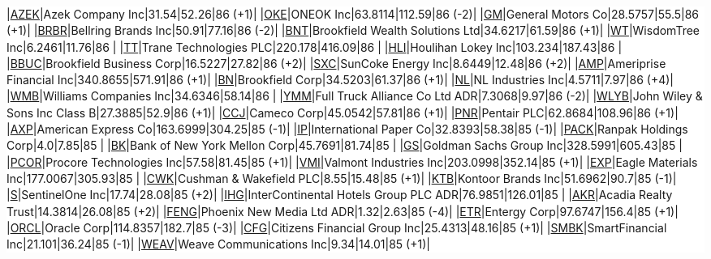 |[AZEK](https://finance.yahoo.com/quote/AZEK/)|Azek Company Inc|31.54|52.26|86 (+1)|
|[OKE](https://finance.yahoo.com/quote/OKE/)|ONEOK Inc|63.8114|112.59|86 (-2)|
|[GM](https://finance.yahoo.com/quote/GM/)|General Motors Co|28.5757|55.5|86 (+1)|
|[BRBR](https://finance.yahoo.com/quote/BRBR/)|Bellring Brands Inc|50.91|77.16|86 (-2)|
|[BNT](https://finance.yahoo.com/quote/BNT/)|Brookfield Wealth Solutions Ltd|34.6217|61.59|86 (+1)|
|[WT](https://finance.yahoo.com/quote/WT/)|WisdomTree Inc|6.2461|11.76|86 |
|[TT](https://finance.yahoo.com/quote/TT/)|Trane Technologies PLC|220.178|416.09|86 |
|[HLI](https://finance.yahoo.com/quote/HLI/)|Houlihan Lokey Inc|103.234|187.43|86 |
|[BBUC](https://finance.yahoo.com/quote/BBUC/)|Brookfield Business Corp|16.5227|27.82|86 (+2)|
|[SXC](https://finance.yahoo.com/quote/SXC/)|SunCoke Energy Inc|8.6449|12.48|86 (+2)|
|[AMP](https://finance.yahoo.com/quote/AMP/)|Ameriprise Financial Inc|340.8655|571.91|86 (+1)|
|[BN](https://finance.yahoo.com/quote/BN/)|Brookfield Corp|34.5203|61.37|86 (+1)|
|[NL](https://finance.yahoo.com/quote/NL/)|NL Industries Inc|4.5711|7.97|86 (+4)|
|[WMB](https://finance.yahoo.com/quote/WMB/)|Williams Companies Inc|34.6346|58.14|86 |
|[YMM](https://finance.yahoo.com/quote/YMM/)|Full Truck Alliance Co Ltd ADR|7.3068|9.97|86 (-2)|
|[WLYB](https://finance.yahoo.com/quote/WLYB/)|John Wiley & Sons Inc Class B|27.3885|52.9|86 (+1)|
|[CCJ](https://finance.yahoo.com/quote/CCJ/)|Cameco Corp|45.0542|57.81|86 (+1)|
|[PNR](https://finance.yahoo.com/quote/PNR/)|Pentair PLC|62.8684|108.96|86 (+1)|
|[AXP](https://finance.yahoo.com/quote/AXP/)|American Express Co|163.6999|304.25|85 (-1)|
|[IP](https://finance.yahoo.com/quote/IP/)|International Paper Co|32.8393|58.38|85 (-1)|
|[PACK](https://finance.yahoo.com/quote/PACK/)|Ranpak Holdings Corp|4.0|7.85|85 |
|[BK](https://finance.yahoo.com/quote/BK/)|Bank of New York Mellon Corp|45.7691|81.74|85 |
|[GS](https://finance.yahoo.com/quote/GS/)|Goldman Sachs Group Inc|328.5991|605.43|85 |
|[PCOR](https://finance.yahoo.com/quote/PCOR/)|Procore Technologies Inc|57.58|81.45|85 (+1)|
|[VMI](https://finance.yahoo.com/quote/VMI/)|Valmont Industries Inc|203.0998|352.14|85 (+1)|
|[EXP](https://finance.yahoo.com/quote/EXP/)|Eagle Materials Inc|177.0067|305.93|85 |
|[CWK](https://finance.yahoo.com/quote/CWK/)|Cushman & Wakefield PLC|8.55|15.48|85 (+1)|
|[KTB](https://finance.yahoo.com/quote/KTB/)|Kontoor Brands Inc|51.6962|90.7|85 (-1)|
|[S](https://finance.yahoo.com/quote/S/)|SentinelOne Inc|17.74|28.08|85 (+2)|
|[IHG](https://finance.yahoo.com/quote/IHG/)|InterContinental Hotels Group PLC ADR|76.9851|126.01|85 |
|[AKR](https://finance.yahoo.com/quote/AKR/)|Acadia Realty Trust|14.3814|26.08|85 (+2)|
|[FENG](https://finance.yahoo.com/quote/FENG/)|Phoenix New Media Ltd ADR|1.32|2.63|85 (-4)|
|[ETR](https://finance.yahoo.com/quote/ETR/)|Entergy Corp|97.6747|156.4|85 (+1)|
|[ORCL](https://finance.yahoo.com/quote/ORCL/)|Oracle Corp|114.8357|182.7|85 (-3)|
|[CFG](https://finance.yahoo.com/quote/CFG/)|Citizens Financial Group Inc|25.4313|48.16|85 (+1)|
|[SMBK](https://finance.yahoo.com/quote/SMBK/)|SmartFinancial Inc|21.101|36.24|85 (-1)|
|[WEAV](https://finance.yahoo.com/quote/WEAV/)|Weave Communications Inc|9.34|14.01|85 (+1)|